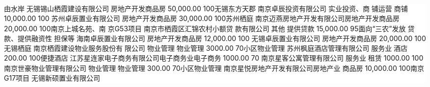 由水岸
无锡锡山栖霞建设有限公司
房地产开发商品房
50,000.00
100无锡东方天郡
南京卓辰投资有限公司
实业投资、商
铺运营
商铺
10,000.00
100
苏州卓辰置业有限公司
房地产开发商品房
30,000.00
100苏州栖庭
南京迈燕房地产开发有限公司房地产开发商品房
20,000.00
100南京上城名苑、南
京G53项目
南京市栖霞区汇锦农村小额贷
款有限公司
其他
提供贷款
15,000.00
95面向“三农”发放
贷款、提供融资性
担保等
海南卓辰置业有限公司
房地产开发商品房
12,000.00
100
无锡卓辰置业有限公司
房地产开发商品房
20,000.00
100无锡栖庭
南京栖霞建设物业服务股份有
限公司
物业管理
物业管理
3000.00
70小区物业管理
苏州枫庭酒店管理有限公司
服务业
酒店
200.00
100便捷酒店
江苏星连家电子商务有限公司电子商务业电子商务
1000.00
70
南京星客公寓管理有限公司
服务业
租赁
1000.00
100
南京世豪物业管理有限公司
物业管理
物业管理
300.00
70小区物业管理
南京星悦房地产开发有限公司房地产业
商品房
10,000.00
100南京G17项目
无锡新硕置业有限公司